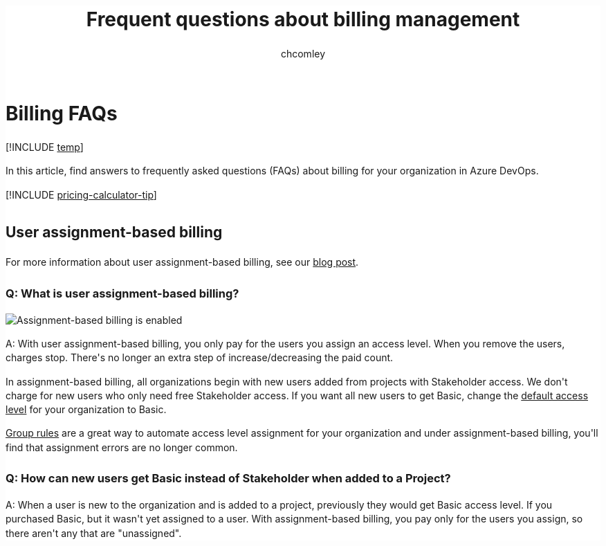 ﻿---
title: Frequent questions about billing management
titleSuffix: Azure DevOps
ms.custom: seodec18
description: Find answers to frequently asked questions (FAQs) about billing for your organization in Azure DevOps.
ms.technology: devops-billing
ms.assetid: 62d94b8a-256a-4347-905a-3393f5d8a13f
ms.topic: conceptual
ms.author: chcomley
author: chcomley
ms.date: 03/16/2020
monikerRange: ">= tfs-2015"
---

# Billing FAQs

[!INCLUDE [temp](../../includes/version-vsts-tfs-all-versions.md)]

In this article, find answers to frequently asked questions (FAQs) about billing for your organization in Azure DevOps.

[!INCLUDE [pricing-calculator-tip](../../includes/pricing-calculator-tip.md)]

## User assignment-based billing

For more information about user assignment-based billing, see our [blog post](https://devblogs.microsoft.com/devops/a-simpler-way-to-buy-azure-devops/).

### Q: What is user assignment-based billing?

![Assignment-based billing is enabled](media/shared/assignment-based-billing-enabled.png)

A: With user assignment-based billing, you only pay for the users you assign an access level. When you remove the users, charges stop. There's no longer an extra step of increase/decreasing the paid count.

In assignment-based billing, all organizations begin with new users added from projects with Stakeholder access. We don't charge for new users who only need free Stakeholder access. If you want all new users to get Basic, change the [default access level](#q-how-can-new-users-get-basic-instead-of-stakeholder-when-added-to-a-project) for your organization to Basic.

[Group rules](../accounts/assign-access-levels-and-extensions-by-group-membership.md) are a great way to automate access level assignment for your organization and under assignment-based billing, you'll find that assignment errors are no longer common.

### Q: How can new users get Basic instead of Stakeholder when added to a Project?

A: When a user is new to the organization and is added to a project, previously they would get Basic access level. If you purchased Basic, but it wasn't yet assigned to a user. With assignment-based billing, you pay only for the users you assign, so there aren't any that are "unassigned".
